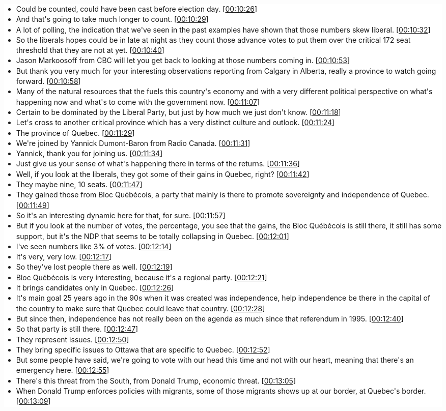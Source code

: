 *  Could be counted, could have been cast before election day. [[00:10:26](https://www.youtube.com/watch?v=IdZ2RKEeQRQ&t=626.2s)]
*  And that's going to take much longer to count. [[00:10:29](https://www.youtube.com/watch?v=IdZ2RKEeQRQ&t=629.2s)]
*  A lot of polling, the indication that we've seen in the past examples have shown that those numbers skew liberal. [[00:10:32](https://www.youtube.com/watch?v=IdZ2RKEeQRQ&t=632.2s)]
*  So the liberals hopes could be in late at night as they count those advance votes to put them over the critical 172 seat threshold that they are not at yet. [[00:10:40](https://www.youtube.com/watch?v=IdZ2RKEeQRQ&t=640.2s)]
*  Jason Markoosoff from CBC will let you get back to looking at those numbers coming in. [[00:10:53](https://www.youtube.com/watch?v=IdZ2RKEeQRQ&t=653.2s)]
*  But thank you very much for your interesting observations reporting from Calgary in Alberta, really a province to watch going forward. [[00:10:58](https://www.youtube.com/watch?v=IdZ2RKEeQRQ&t=658.2s)]
*  Many of the natural resources that the fuels this country's economy and with a very different political perspective on what's happening now and what's to come with the government now. [[00:11:07](https://www.youtube.com/watch?v=IdZ2RKEeQRQ&t=667.2s)]
*  Certain to be dominated by the Liberal Party, but just by how much we just don't know. [[00:11:18](https://www.youtube.com/watch?v=IdZ2RKEeQRQ&t=678.2s)]
*  Let's cross to another critical province which has a very distinct culture and outlook. [[00:11:24](https://www.youtube.com/watch?v=IdZ2RKEeQRQ&t=684.2s)]
*  The province of Quebec. [[00:11:29](https://www.youtube.com/watch?v=IdZ2RKEeQRQ&t=689.2s)]
*  We're joined by Yannick Dumont-Baron from Radio Canada. [[00:11:31](https://www.youtube.com/watch?v=IdZ2RKEeQRQ&t=691.2s)]
*  Yannick, thank you for joining us. [[00:11:34](https://www.youtube.com/watch?v=IdZ2RKEeQRQ&t=694.2s)]
*  Just give us your sense of what's happening there in terms of the returns. [[00:11:36](https://www.youtube.com/watch?v=IdZ2RKEeQRQ&t=696.2s)]
*  Well, if you look at the liberals, they got some of their gains in Quebec, right? [[00:11:42](https://www.youtube.com/watch?v=IdZ2RKEeQRQ&t=702.2s)]
*  They maybe nine, 10 seats. [[00:11:47](https://www.youtube.com/watch?v=IdZ2RKEeQRQ&t=707.2s)]
*  They gained those from Bloc Québécois, a party that mainly is there to promote sovereignty and independence of Quebec. [[00:11:49](https://www.youtube.com/watch?v=IdZ2RKEeQRQ&t=709.2s)]
*  So it's an interesting dynamic here for that, for sure. [[00:11:57](https://www.youtube.com/watch?v=IdZ2RKEeQRQ&t=717.2s)]
*  But if you look at the number of votes, the percentage, you see that the gains, the Bloc Québécois is still there, it still has some support, but it's the NDP that seems to be totally collapsing in Quebec. [[00:12:01](https://www.youtube.com/watch?v=IdZ2RKEeQRQ&t=721.2s)]
*  I've seen numbers like 3% of votes. [[00:12:14](https://www.youtube.com/watch?v=IdZ2RKEeQRQ&t=734.2s)]
*  It's very, very low. [[00:12:17](https://www.youtube.com/watch?v=IdZ2RKEeQRQ&t=737.2s)]
*  So they've lost people there as well. [[00:12:19](https://www.youtube.com/watch?v=IdZ2RKEeQRQ&t=739.2s)]
*  Bloc Québécois is very interesting, because it's a regional party. [[00:12:21](https://www.youtube.com/watch?v=IdZ2RKEeQRQ&t=741.2s)]
*  It brings candidates only in Quebec. [[00:12:26](https://www.youtube.com/watch?v=IdZ2RKEeQRQ&t=746.2s)]
*  It's main goal 25 years ago in the 90s when it was created was independence, help independence be there in the capital of the country to make sure that Quebec could leave that country. [[00:12:28](https://www.youtube.com/watch?v=IdZ2RKEeQRQ&t=748.2s)]
*  But since then, independence has not really been on the agenda as much since that referendum in 1995. [[00:12:40](https://www.youtube.com/watch?v=IdZ2RKEeQRQ&t=760.2s)]
*  So that party is still there. [[00:12:47](https://www.youtube.com/watch?v=IdZ2RKEeQRQ&t=767.2s)]
*  They represent issues. [[00:12:50](https://www.youtube.com/watch?v=IdZ2RKEeQRQ&t=770.2s)]
*  They bring specific issues to Ottawa that are specific to Quebec. [[00:12:52](https://www.youtube.com/watch?v=IdZ2RKEeQRQ&t=772.2s)]
*  But some people have said, we're going to vote with our head this time and not with our heart, meaning that there's an emergency here. [[00:12:55](https://www.youtube.com/watch?v=IdZ2RKEeQRQ&t=775.2s)]
*  There's this threat from the South, from Donald Trump, economic threat. [[00:13:05](https://www.youtube.com/watch?v=IdZ2RKEeQRQ&t=785.2s)]
*  When Donald Trump enforces policies with migrants, some of those migrants shows up at our border, at Quebec's border. [[00:13:09](https://www.youtube.com/watch?v=IdZ2RKEeQRQ&t=789.2s)]